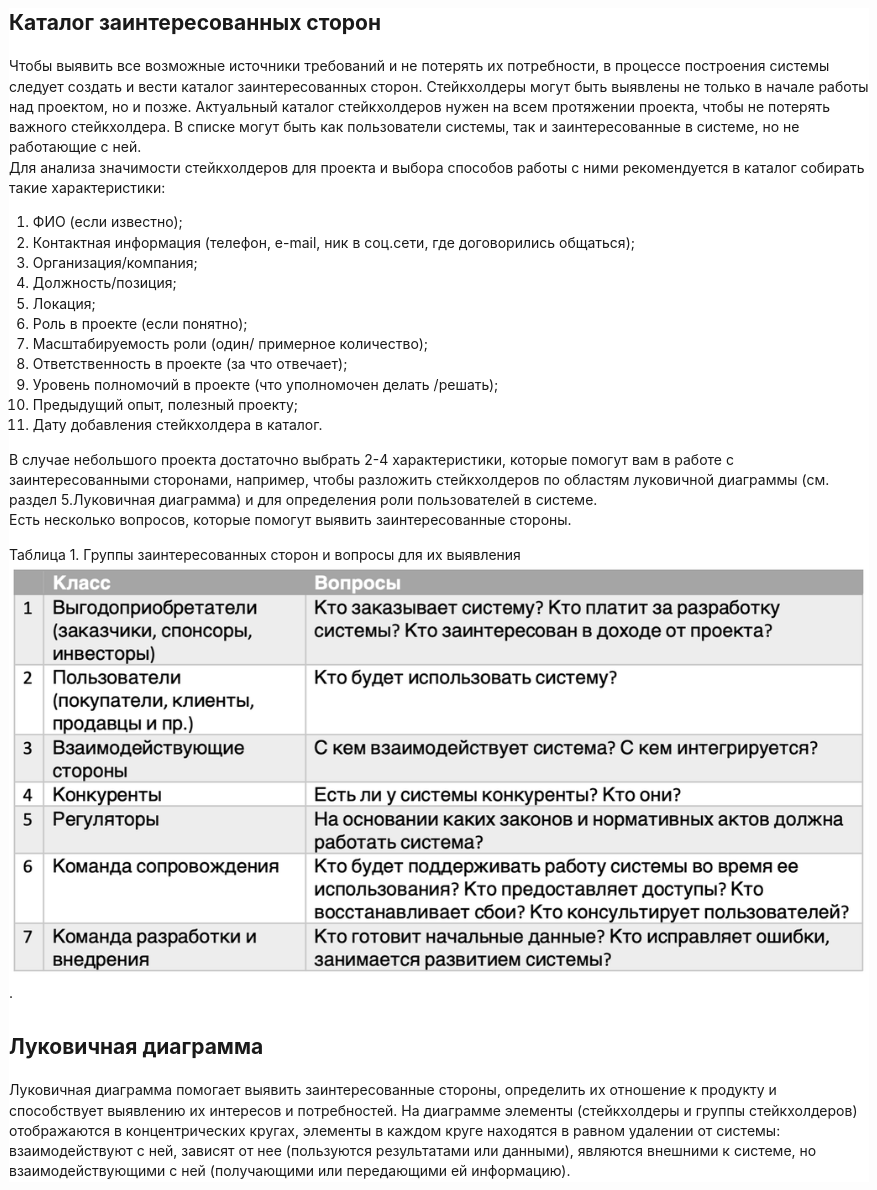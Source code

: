 <h2 id="каталог-заинтересованных-сторони">Каталог заинтересованных сторон</h2>    

Чтобы выявить все возможные источники требований и не потерять их потребности, в процессе построения системы следует создать и вести каталог заинтересованных сторон. Стейкхолдеры могут быть выявлены не только в начале работы над проектом, но и позже. Актуальный каталог стейкхолдеров нужен на всем протяжении проекта, чтобы не потерять важного стейкхолдера. В списке могут быть как пользователи системы, так и заинтересованные в системе, но не работающие с ней.  
Для анализа значимости стейкхолдеров для проекта и выбора способов работы с ними рекомендуется в каталог собирать такие характеристики:  
1. ФИО (если известно);  
2. Контактная информация (телефон, e-mail, ник в соц.сети, где договорились общаться);  
3. Организация/компания;  
4. Должность/позиция;  
5. Локация;  
6. Роль в проекте (если понятно);  
7. Масштабируемость роли (один/ примерное количество);  
8. Ответственность в проекте (за что отвечает);  
9. Уровень полномочий в проекте (что уполномочен делать /решать);  
10. Предыдущий опыт, полезный проекту;  
11. Дату добавления стейкхолдера в каталог.  

В случае небольшого проекта достаточно выбрать 2-4 характеристики, которые помогут вам в работе с заинтересованными сторонами, например, чтобы разложить стейкхолдеров по областям луковичной диаграммы (см. раздел 5.Луковичная диаграмма) и для определения роли пользователей в системе.   
Есть несколько вопросов, которые помогут выявить заинтересованные стороны.     

Таблица 1. Группы заинтересованных сторон и вопросы для их выявления  
![Группы заинтересованных сторон и вопросы для их выявления](misc/images/Ch3.t1.png).   

<h2 id="луковичная-диаграмма">Луковичная диаграмма</h2>   

Луковичная диаграмма помогает выявить заинтересованные стороны, определить их отношение к продукту и способствует выявлению их интересов и потребностей. На диаграмме элементы (стейкхолдеры и группы стейкхолдеров) отображаются в концентрических кругах, элементы в каждом круге находятся в равном удалении от системы: взаимодействуют с ней, зависят от нее (пользуются результатами или данными), являются внешними к системе, но взаимодействующими с ней (получающими или передающими ей информацию).   
